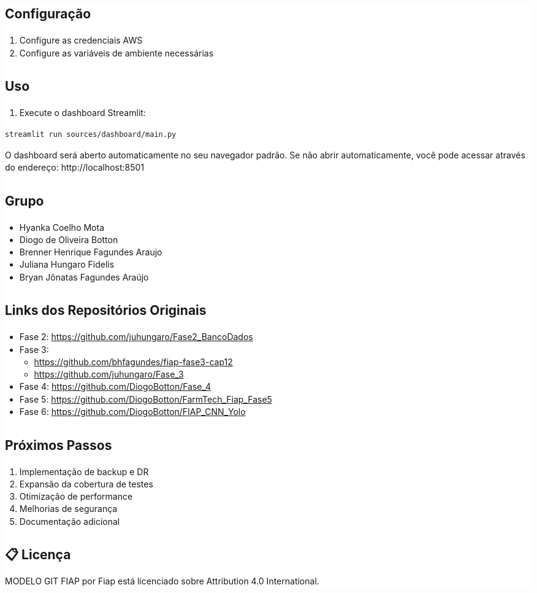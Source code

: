 ## Configuração
1. Configure as credenciais AWS
2. Configure as variáveis de ambiente necessárias

## Uso
1. Execute o dashboard Streamlit:
```bash
streamlit run sources/dashboard/main.py
```

O dashboard será aberto automaticamente no seu navegador padrão. Se não abrir automaticamente, você pode acessar através do endereço: http://localhost:8501

## Grupo
- Hyanka Coelho Mota
- Diogo de Oliveira Botton
- Brenner Henrique Fagundes Araujo
- Juliana Hungaro Fidelis
- Bryan Jônatas Fagundes Araújo

## Links dos Repositórios Originais
- Fase 2: https://github.com/juhungaro/Fase2_BancoDados
- Fase 3: 
  - https://github.com/bhfagundes/fiap-fase3-cap12
  - https://github.com/juhungaro/Fase_3
- Fase 4: https://github.com/DiogoBotton/Fase_4
- Fase 5: https://github.com/DiogoBotton/FarmTech_Fiap_Fase5
- Fase 6: https://github.com/DiogoBotton/FIAP_CNN_Yolo

## Próximos Passos
1. Implementação de backup e DR
2. Expansão da cobertura de testes
3. Otimização de performance
4. Melhorias de segurança
5. Documentação adicional 

## 📋 Licença

MODELO GIT FIAP por Fiap está licenciado sobre Attribution 4.0 International. 